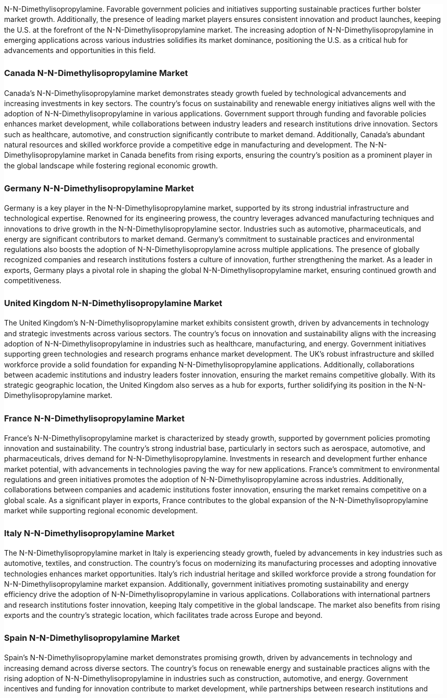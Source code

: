 N-N-Dimethylisopropylamine. Favorable government policies and initiatives supporting sustainable practices further bolster market growth. Additionally, the presence of leading market players ensures consistent innovation and product launches, keeping the U.S. at the forefront of the N-N-Dimethylisopropylamine market. The increasing adoption of N-N-Dimethylisopropylamine in emerging applications across various industries solidifies its market dominance, positioning the U.S. as a critical hub for advancements and opportunities in this field.</p><h3>Canada N-N-Dimethylisopropylamine Market</h3><p>Canada&rsquo;s N-N-Dimethylisopropylamine market demonstrates steady growth fueled by technological advancements and increasing investments in key sectors. The country&rsquo;s focus on sustainability and renewable energy initiatives aligns well with the adoption of N-N-Dimethylisopropylamine in various applications. Government support through funding and favorable policies enhances market development, while collaborations between industry leaders and research institutions drive innovation. Sectors such as healthcare, automotive, and construction significantly contribute to market demand. Additionally, Canada&rsquo;s abundant natural resources and skilled workforce provide a competitive edge in manufacturing and development. The N-N-Dimethylisopropylamine market in Canada benefits from rising exports, ensuring the country&rsquo;s position as a prominent player in the global landscape while fostering regional economic growth.</p><h3>Germany N-N-Dimethylisopropylamine Market</h3><p>Germany is a key player in the N-N-Dimethylisopropylamine market, supported by its strong industrial infrastructure and technological expertise. Renowned for its engineering prowess, the country leverages advanced manufacturing techniques and innovations to drive growth in the N-N-Dimethylisopropylamine sector. Industries such as automotive, pharmaceuticals, and energy are significant contributors to market demand. Germany&rsquo;s commitment to sustainable practices and environmental regulations also boosts the adoption of N-N-Dimethylisopropylamine across multiple applications. The presence of globally recognized companies and research institutions fosters a culture of innovation, further strengthening the market. As a leader in exports, Germany plays a pivotal role in shaping the global N-N-Dimethylisopropylamine market, ensuring continued growth and competitiveness.</p><h3>United Kingdom N-N-Dimethylisopropylamine Market</h3><p>The United Kingdom&rsquo;s N-N-Dimethylisopropylamine market exhibits consistent growth, driven by advancements in technology and strategic investments across various sectors. The country&rsquo;s focus on innovation and sustainability aligns with the increasing adoption of N-N-Dimethylisopropylamine in industries such as healthcare, manufacturing, and energy. Government initiatives supporting green technologies and research programs enhance market development. The UK&rsquo;s robust infrastructure and skilled workforce provide a solid foundation for expanding N-N-Dimethylisopropylamine applications. Additionally, collaborations between academic institutions and industry leaders foster innovation, ensuring the market remains competitive globally. With its strategic geographic location, the United Kingdom also serves as a hub for exports, further solidifying its position in the N-N-Dimethylisopropylamine market.</p><h3>France N-N-Dimethylisopropylamine Market</h3><p>France&rsquo;s N-N-Dimethylisopropylamine market is characterized by steady growth, supported by government policies promoting innovation and sustainability. The country&rsquo;s strong industrial base, particularly in sectors such as aerospace, automotive, and pharmaceuticals, drives demand for N-N-Dimethylisopropylamine. Investments in research and development further enhance market potential, with advancements in technologies paving the way for new applications. France&rsquo;s commitment to environmental regulations and green initiatives promotes the adoption of N-N-Dimethylisopropylamine across industries. Additionally, collaborations between companies and academic institutions foster innovation, ensuring the market remains competitive on a global scale. As a significant player in exports, France contributes to the global expansion of the N-N-Dimethylisopropylamine market while supporting regional economic development.</p><h3>Italy N-N-Dimethylisopropylamine Market</h3><p>The N-N-Dimethylisopropylamine market in Italy is experiencing steady growth, fueled by advancements in key industries such as automotive, textiles, and construction. The country&rsquo;s focus on modernizing its manufacturing processes and adopting innovative technologies enhances market opportunities. Italy&rsquo;s rich industrial heritage and skilled workforce provide a strong foundation for N-N-Dimethylisopropylamine market expansion. Additionally, government initiatives promoting sustainability and energy efficiency drive the adoption of N-N-Dimethylisopropylamine in various applications. Collaborations with international partners and research institutions foster innovation, keeping Italy competitive in the global landscape. The market also benefits from rising exports and the country&rsquo;s strategic location, which facilitates trade across Europe and beyond.</p><h3>Spain N-N-Dimethylisopropylamine Market</h3><p>Spain&rsquo;s N-N-Dimethylisopropylamine market demonstrates promising growth, driven by advancements in technology and increasing demand across diverse sectors. The country&rsquo;s focus on renewable energy and sustainable practices aligns with the rising adoption of N-N-Dimethylisopropylamine in industries such as construction, automotive, and energy. Government incentives and funding for innovation contribute to market development, while partnerships between research institutions and